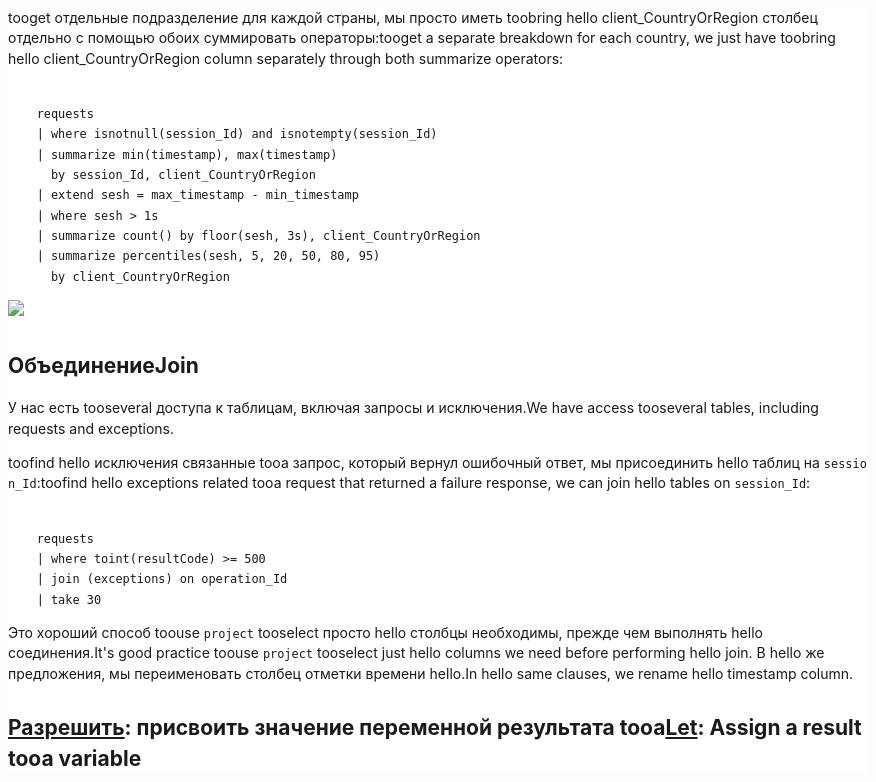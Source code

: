 <span data-ttu-id="360e9-248">tooget отдельные подразделение для каждой страны, мы просто иметь toobring hello client_CountryOrRegion столбец отдельно с помощью обоих суммировать операторы:</span><span class="sxs-lookup"><span data-stu-id="360e9-248">tooget a separate breakdown for each country, we just have toobring hello client_CountryOrRegion column separately through both summarize operators:</span></span>

```AIQL

    requests
    | where isnotnull(session_Id) and isnotempty(session_Id)
    | summarize min(timestamp), max(timestamp)
      by session_Id, client_CountryOrRegion
    | extend sesh = max_timestamp - min_timestamp
    | where sesh > 1s
    | summarize count() by floor(sesh, 3s), client_CountryOrRegion
    | summarize percentiles(sesh, 5, 20, 50, 80, 95)
      by client_CountryOrRegion
```

![](./media/app-insights-analytics-tour/190.png)

## <a name="join"></a><span data-ttu-id="360e9-249">Объединение</span><span class="sxs-lookup"><span data-stu-id="360e9-249">Join</span></span>
<span data-ttu-id="360e9-250">У нас есть tooseveral доступа к таблицам, включая запросы и исключения.</span><span class="sxs-lookup"><span data-stu-id="360e9-250">We have access tooseveral tables, including requests and exceptions.</span></span>

<span data-ttu-id="360e9-251">toofind hello исключения связанные tooa запрос, который вернул ошибочный ответ, мы присоединить hello таблиц на `session_Id`:</span><span class="sxs-lookup"><span data-stu-id="360e9-251">toofind hello exceptions related tooa request that returned a failure response, we can join hello tables on `session_Id`:</span></span>

```AIQL

    requests
    | where toint(resultCode) >= 500
    | join (exceptions) on operation_Id
    | take 30
```


<span data-ttu-id="360e9-252">Это хороший способ toouse `project` tooselect просто hello столбцы необходимы, прежде чем выполнять hello соединения.</span><span class="sxs-lookup"><span data-stu-id="360e9-252">It's good practice toouse `project` tooselect just hello columns we need before performing hello join.</span></span>
<span data-ttu-id="360e9-253">В hello же предложения, мы переименовать столбец отметки времени hello.</span><span class="sxs-lookup"><span data-stu-id="360e9-253">In hello same clauses, we rename hello timestamp column.</span></span>

## <a name="lethttpsdocsloganalyticsioquerylanguagequerylanguageletstatementhtml-assign-a-result-tooa-variable"></a><span data-ttu-id="360e9-254">[Разрешить](https://docs.loganalytics.io/queryLanguage/query_language_letstatement.html): присвоить значение переменной результата tooa</span><span class="sxs-lookup"><span data-stu-id="360e9-254">[Let](https://docs.loganalytics.io/queryLanguage/query_language_letstatement.html): Assign a result tooa variable</span></span>
